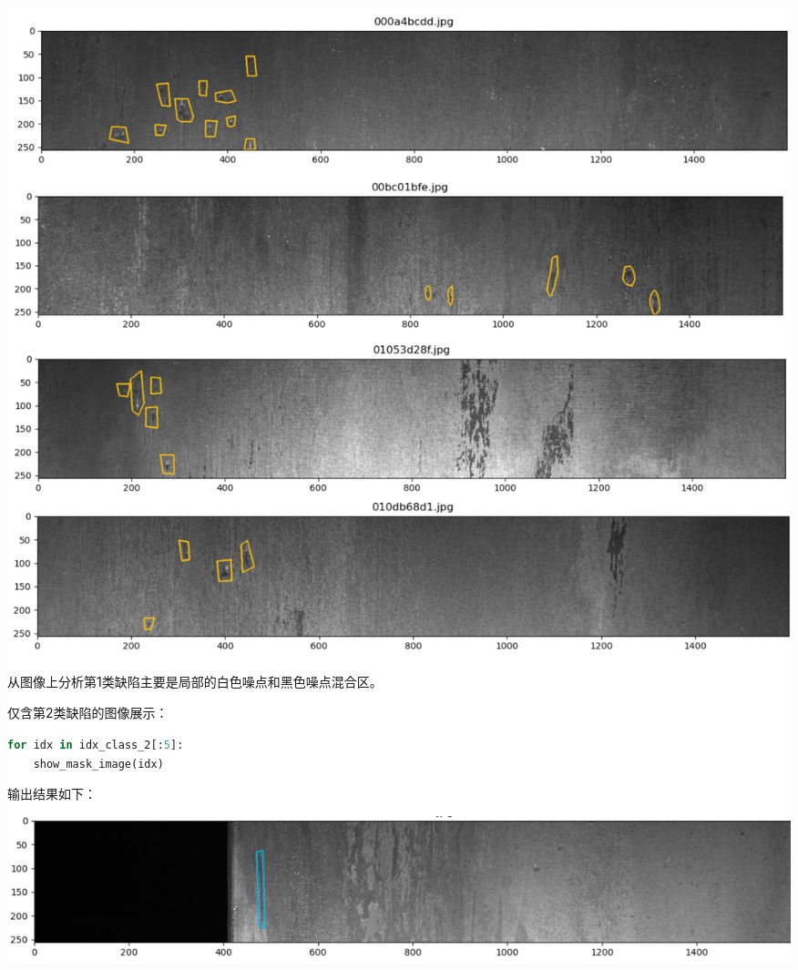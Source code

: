 <img src="./images/yes1_2.png"  width = "1000" />  
<img src="./images/yes1_3.png"  width = "1000" />  
<img src="./images/yes1_4.png"  width = "1000" />  
<img src="./images/yes1_5.png"  width = "1000" />  
</div>

从图像上分析第1类缺陷主要是局部的白色噪点和黑色噪点混合区。

仅含第2类缺陷的图像展示：
``` python
for idx in idx_class_2[:5]:
    show_mask_image(idx)
```

输出结果如下：
<div align="center">
<img src="./images/yes2_1.png"  width = "1000" />  